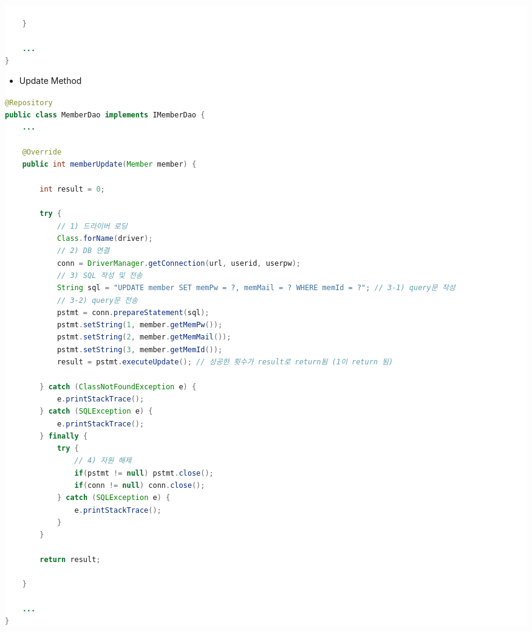 ```java
	
    }
    
    ...
}
```

- Update Method

```java
@Repository
public class MemberDao implements IMemberDao {
    ...
        
	@Override
    public int memberUpdate(Member member) {
	
        int result = 0;
	
        try {
            // 1) 드라이버 로딩
            Class.forName(driver);
            // 2) DB 연결
            conn = DriverManager.getConnection(url, userid, userpw);
            // 3) SQL 작성 및 전송
            String sql = "UPDATE member SET memPw = ?, memMail = ? WHERE memId = ?"; // 3-1) query문 작성
            // 3-2) query문 전송
            pstmt = conn.prepareStatement(sql);
            pstmt.setString(1, member.getMemPw());
            pstmt.setString(2, member.getMemMail());
            pstmt.setString(3, member.getMemId());
            result = pstmt.executeUpdate(); // 성공한 횟수가 result로 return됨 (1이 return 됨)
	
        } catch (ClassNotFoundException e) {
            e.printStackTrace();
        } catch (SQLException e) {
            e.printStackTrace();
        } finally {
            try {
                // 4) 자원 해제
                if(pstmt != null) pstmt.close();
                if(conn != null) conn.close();
            } catch (SQLException e) {
                e.printStackTrace();
            }
        }
	
        return result;
	
    }
	
    ...
}
```
